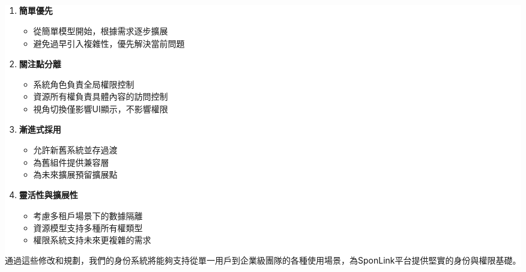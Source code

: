 1. **簡單優先**
   - 從簡單模型開始，根據需求逐步擴展
   - 避免過早引入複雜性，優先解決當前問題

2. **關注點分離**
   - 系統角色負責全局權限控制
   - 資源所有權負責具體內容的訪問控制
   - 視角切換僅影響UI顯示，不影響權限

3. **漸進式採用**
   - 允許新舊系統並存過渡
   - 為舊組件提供兼容層
   - 為未來擴展預留擴展點

4. **靈活性與擴展性**
   - 考慮多租戶場景下的數據隔離
   - 資源模型支持多種所有權類型
   - 權限系統支持未來更複雜的需求

通過這些修改和規劃，我們的身份系統將能夠支持從單一用戶到企業級團隊的各種使用場景，為SponLink平台提供堅實的身份與權限基礎。 